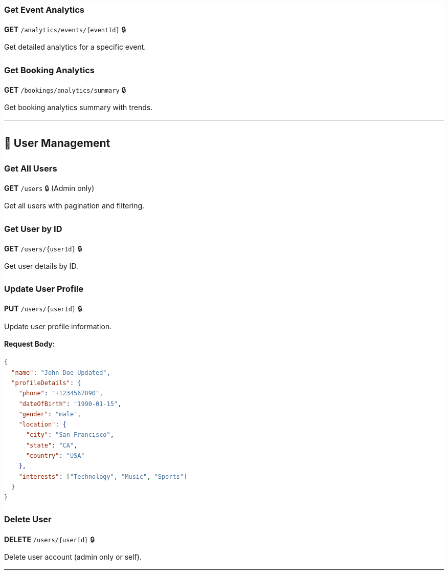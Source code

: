 ### Get Event Analytics
**GET** `/analytics/events/{eventId}` 🔒

Get detailed analytics for a specific event.

### Get Booking Analytics
**GET** `/bookings/analytics/summary` 🔒

Get booking analytics summary with trends.

---

## 👤 User Management

### Get All Users
**GET** `/users` 🔒 (Admin only)

Get all users with pagination and filtering.

### Get User by ID
**GET** `/users/{userId}` 🔒

Get user details by ID.

### Update User Profile
**PUT** `/users/{userId}` 🔒

Update user profile information.

**Request Body:**
```json
{
  "name": "John Doe Updated",
  "profileDetails": {
    "phone": "+1234567890",
    "dateOfBirth": "1990-01-15",
    "gender": "male",
    "location": {
      "city": "San Francisco",
      "state": "CA",
      "country": "USA"
    },
    "interests": ["Technology", "Music", "Sports"]
  }
}
```

### Delete User
**DELETE** `/users/{userId}` 🔒

Delete user account (admin only or self).

---
